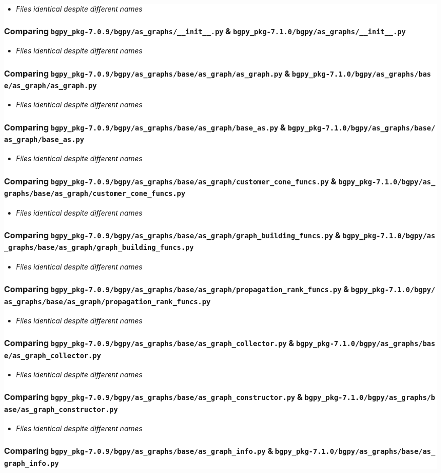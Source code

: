  * *Files identical despite different names*

### Comparing `bgpy_pkg-7.0.9/bgpy/as_graphs/__init__.py` & `bgpy_pkg-7.1.0/bgpy/as_graphs/__init__.py`

 * *Files identical despite different names*

### Comparing `bgpy_pkg-7.0.9/bgpy/as_graphs/base/as_graph/as_graph.py` & `bgpy_pkg-7.1.0/bgpy/as_graphs/base/as_graph/as_graph.py`

 * *Files identical despite different names*

### Comparing `bgpy_pkg-7.0.9/bgpy/as_graphs/base/as_graph/base_as.py` & `bgpy_pkg-7.1.0/bgpy/as_graphs/base/as_graph/base_as.py`

 * *Files identical despite different names*

### Comparing `bgpy_pkg-7.0.9/bgpy/as_graphs/base/as_graph/customer_cone_funcs.py` & `bgpy_pkg-7.1.0/bgpy/as_graphs/base/as_graph/customer_cone_funcs.py`

 * *Files identical despite different names*

### Comparing `bgpy_pkg-7.0.9/bgpy/as_graphs/base/as_graph/graph_building_funcs.py` & `bgpy_pkg-7.1.0/bgpy/as_graphs/base/as_graph/graph_building_funcs.py`

 * *Files identical despite different names*

### Comparing `bgpy_pkg-7.0.9/bgpy/as_graphs/base/as_graph/propagation_rank_funcs.py` & `bgpy_pkg-7.1.0/bgpy/as_graphs/base/as_graph/propagation_rank_funcs.py`

 * *Files identical despite different names*

### Comparing `bgpy_pkg-7.0.9/bgpy/as_graphs/base/as_graph_collector.py` & `bgpy_pkg-7.1.0/bgpy/as_graphs/base/as_graph_collector.py`

 * *Files identical despite different names*

### Comparing `bgpy_pkg-7.0.9/bgpy/as_graphs/base/as_graph_constructor.py` & `bgpy_pkg-7.1.0/bgpy/as_graphs/base/as_graph_constructor.py`

 * *Files identical despite different names*

### Comparing `bgpy_pkg-7.0.9/bgpy/as_graphs/base/as_graph_info.py` & `bgpy_pkg-7.1.0/bgpy/as_graphs/base/as_graph_info.py`
